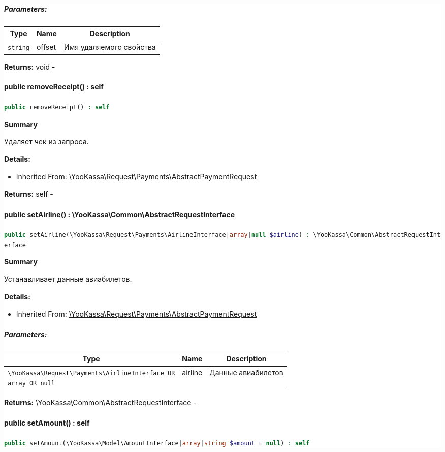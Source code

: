 ##### Parameters:
| Type | Name | Description |
| ---- | ---- | ----------- |
| <code lang="php">string</code> | offset  | Имя удаляемого свойства |

**Returns:** void - 


<a name="method_removeReceipt" class="anchor"></a>
#### public removeReceipt() : self

```php
public removeReceipt() : self
```

**Summary**

Удаляет чек из запроса.

**Details:**
* Inherited From: [\YooKassa\Request\Payments\AbstractPaymentRequest](../classes/YooKassa-Request-Payments-AbstractPaymentRequest.md)

**Returns:** self - 


<a name="method_setAirline" class="anchor"></a>
#### public setAirline() : \YooKassa\Common\AbstractRequestInterface

```php
public setAirline(\YooKassa\Request\Payments\AirlineInterface|array|null $airline) : \YooKassa\Common\AbstractRequestInterface
```

**Summary**

Устанавливает данные авиабилетов.

**Details:**
* Inherited From: [\YooKassa\Request\Payments\AbstractPaymentRequest](../classes/YooKassa-Request-Payments-AbstractPaymentRequest.md)

##### Parameters:
| Type | Name | Description |
| ---- | ---- | ----------- |
| <code lang="php">\YooKassa\Request\Payments\AirlineInterface OR array OR null</code> | airline  | Данные авиабилетов |

**Returns:** \YooKassa\Common\AbstractRequestInterface - 


<a name="method_setAmount" class="anchor"></a>
#### public setAmount() : self

```php
public setAmount(\YooKassa\Model\AmountInterface|array|string $amount = null) : self
```
